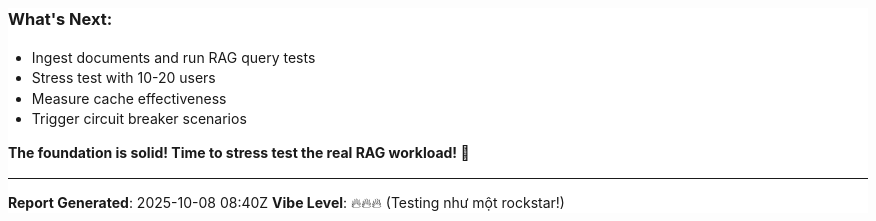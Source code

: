 ### What's Next:
- Ingest documents and run RAG query tests
- Stress test with 10-20 users
- Measure cache effectiveness
- Trigger circuit breaker scenarios

**The foundation is solid! Time to stress test the real RAG workload! 💪**

---

**Report Generated**: 2025-10-08 08:40Z
**Vibe Level**: 🔥🔥🔥 (Testing như một rockstar!)

